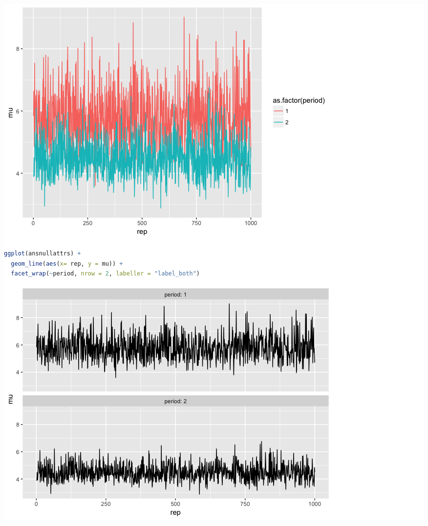 ![](iterationsfromRSiena_files/figure-markdown_github/plotattrs2-1.png)

``` r
ggplot(ansnullattrs) + 
  geom_line(aes(x= rep, y = mu)) + 
  facet_wrap(~period, nrow = 2, labeller = "label_both")
```

![](iterationsfromRSiena_files/figure-markdown_github/plotattrs2-2.png)
